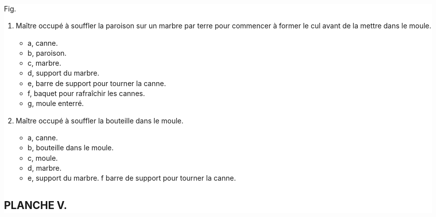 Fig.
1. Maître occupé à souffler la paroison sur un marbre par terre pour commencer à former le cul avant de la mettre dans le moule.
	- a, canne.
	- b, paroison.
	- c, marbre.
	- d, support du marbre.
	- e, barre de support pour tourner la canne.
	- f, baquet pour rafraîchir les cannes.
	- g, moule enterré.

2. Maître occupé à souffler la bouteille dans le moule.
	- a, canne.
	- b, bouteille dans le moule.
	- c, moule.
	- d, marbre.
	- e, support du marbre. f barre de support pour tourner la canne.


PLANCHE V.
----------
